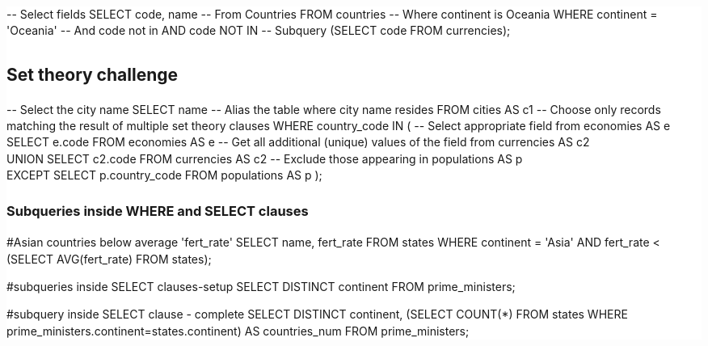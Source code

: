 
-- Select fields
SELECT code, name
  -- From Countries
  FROM countries
  -- Where continent is Oceania
  WHERE continent = 'Oceania'
  	-- And code not in
  	AND code NOT IN
  	-- Subquery
  	(SELECT code
  	 FROM currencies);


## Set theory challenge

-- Select the city name
SELECT name
  -- Alias the table where city name resides
  FROM cities AS c1
  -- Choose only records matching the result of multiple set theory clauses
  WHERE country_code IN
(
    -- Select appropriate field from economies AS e
    SELECT e.code
    FROM economies AS e
    -- Get all additional (unique) values of the field from currencies AS c2   
    UNION
    SELECT c2.code
    FROM currencies AS c2
    -- Exclude those appearing in populations AS p  
    EXCEPT
    SELECT p.country_code
    FROM populations AS p
);



### Subqueries inside WHERE and SELECT clauses

#Asian countries below average 'fert_rate'
SELECT name, fert_rate
FROM states
WHERE continent = 'Asia'
    AND fert_rate <
	(SELECT AVG(fert_rate)
	 FROM states);


#subqueries inside SELECT clauses-setup
SELECT DISTINCT continent
FROM prime_ministers;


#subquery inside SELECT clause - complete
SELECT DISTINCT continent,
	(SELECT COUNT(*)
	 FROM states
	 WHERE prime_ministers.continent=states.continent) AS countries_num
FROM prime_ministers;
